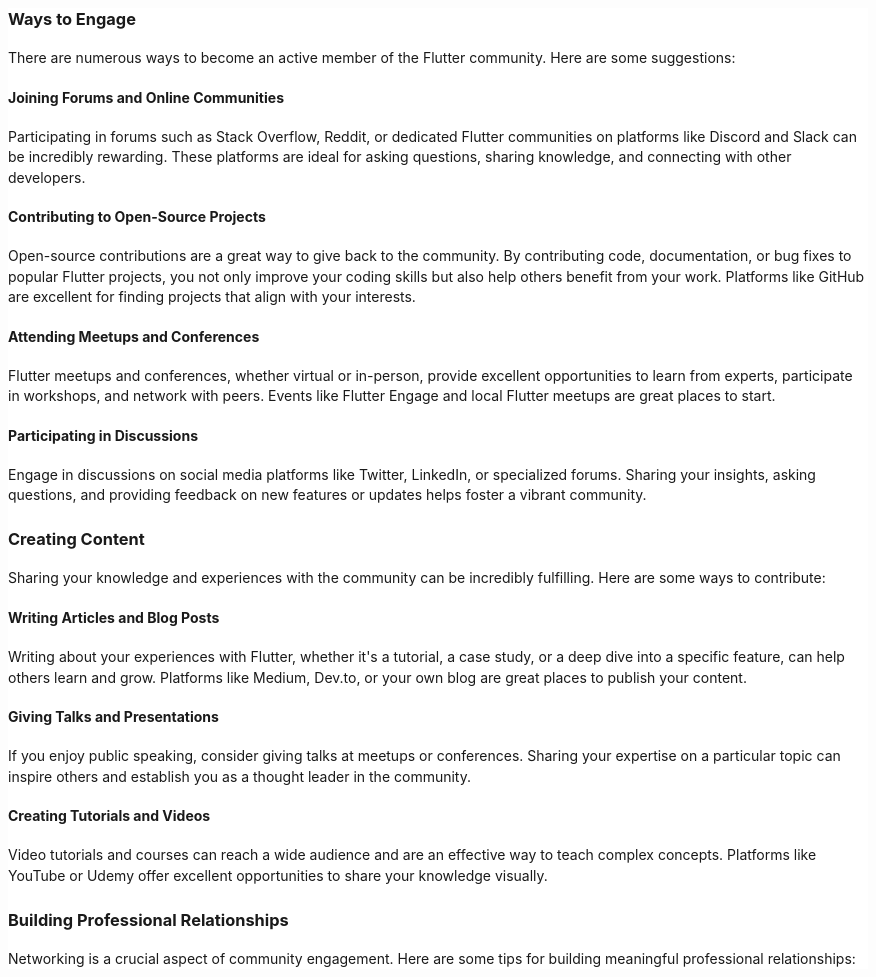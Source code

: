 ### Ways to Engage

There are numerous ways to become an active member of the Flutter community. Here are some suggestions:

#### Joining Forums and Online Communities

Participating in forums such as Stack Overflow, Reddit, or dedicated Flutter communities on platforms like Discord and Slack can be incredibly rewarding. These platforms are ideal for asking questions, sharing knowledge, and connecting with other developers.

#### Contributing to Open-Source Projects

Open-source contributions are a great way to give back to the community. By contributing code, documentation, or bug fixes to popular Flutter projects, you not only improve your coding skills but also help others benefit from your work. Platforms like GitHub are excellent for finding projects that align with your interests.

#### Attending Meetups and Conferences

Flutter meetups and conferences, whether virtual or in-person, provide excellent opportunities to learn from experts, participate in workshops, and network with peers. Events like Flutter Engage and local Flutter meetups are great places to start.

#### Participating in Discussions

Engage in discussions on social media platforms like Twitter, LinkedIn, or specialized forums. Sharing your insights, asking questions, and providing feedback on new features or updates helps foster a vibrant community.

### Creating Content

Sharing your knowledge and experiences with the community can be incredibly fulfilling. Here are some ways to contribute:

#### Writing Articles and Blog Posts

Writing about your experiences with Flutter, whether it's a tutorial, a case study, or a deep dive into a specific feature, can help others learn and grow. Platforms like Medium, Dev.to, or your own blog are great places to publish your content.

#### Giving Talks and Presentations

If you enjoy public speaking, consider giving talks at meetups or conferences. Sharing your expertise on a particular topic can inspire others and establish you as a thought leader in the community.

#### Creating Tutorials and Videos

Video tutorials and courses can reach a wide audience and are an effective way to teach complex concepts. Platforms like YouTube or Udemy offer excellent opportunities to share your knowledge visually.

### Building Professional Relationships

Networking is a crucial aspect of community engagement. Here are some tips for building meaningful professional relationships:

